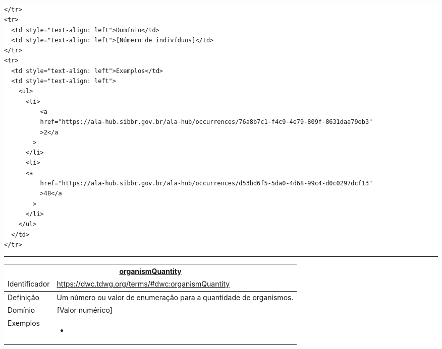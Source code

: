     </tr>
    <tr>
      <td style="text-align: left">Domínio</td>
      <td style="text-align: left">[Número de indivíduos]</td>
    </tr>
    <tr>
      <td style="text-align: left">Exemplos</td>
      <td style="text-align: left">
        <ul>
          <li>
              <a
              href="https://ala-hub.sibbr.gov.br/ala-hub/occurrences/76a8b7c1-f4c9-4e79-809f-8631daa79eb3"
              >2</a
            >
          </li>
          <li>
          <a
              href="https://ala-hub.sibbr.gov.br/ala-hub/occurrences/d53bd6f5-5da0-4d68-99c4-d0c0297dcf13"
              >48</a
            >
          </li>
        </ul>
      </td>
    </tr>
  </tbody>
</table>

---

<table>
  <tr class="table-secondary">
    <th colspan="2">
      <a href="https://github.com/sibbr/DarwinCoreBrasil/issues/26"
        >organismQuantity</a
      >
    </th>
  </tr>
  <tr>
    <td style="text-align: left">Identificador</td>
    <td style="text-align: left">
      <a href="https://dwc.tdwg.org/terms/#dwc:organismQuantity"
        >https://dwc.tdwg.org/terms/#dwc:organismQuantity</a
      >
    </td>
  </tr>
  <tbody>
    <tr>
      <td style="text-align: left">Definição</td>
      <td style="text-align: left">
        Um número ou valor de enumeração para a quantidade de organismos.
      </td>
    </tr>
    <tr>
      <td style="text-align: left">Domínio</td>
       <td style="text-align: left">
         [Valor numérico]
        </td>
    </tr>
    <tr>
      <td style="text-align: left">Exemplos</td>
      <td style="text-align: left">
        <ul>
          <li>
           <a